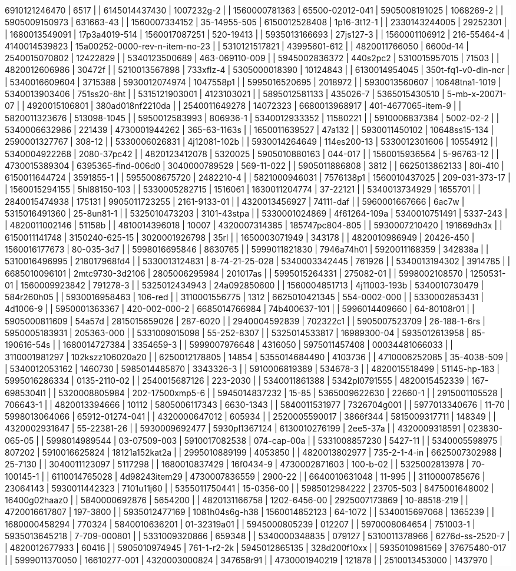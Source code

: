 6910121246470 | 6517 |  | 6145014437430 | 1007232g-2 |  | 1560000781363 | 65500-02012-041 | 
5905008191025 | 1068269-2 |  | 5905009150973 | 631663-43 |  | 1560007334152 | 35-14955-505 | 
6150012528408 | 1p16-3t12-1 |  | 2330143244005 | 29252301 |  | 1680013549091 | 17p3a4019-514 | 
1560017087251 | 520-19413 |  | 5935013166693 | 27js127-3 |  | 1560001106912 | 216-55464-4 | 
4140014539823 | 15a00252-0000-rev-n-item-no-23 |  | 5310121517821 | 43995601-612 |  | 4820011766050 | 6600d-14 | 
2540015070802 | 12422829 |  | 5340123500689 | 463-069110-009 |  | 5945002836372 | 440s2pc2 | 
5310015957015 | 71503 |  | 4820012606986 | 30472f |  | 5210013567898 | 733xflz-4 | 
5305000018390 | 10124843 |  | 6130014954045 | 350t-fq1-v0-din-ncr |  | 5340016609604 | 3715388 | 
5930012074974 | 1047558p1 |  | 5995016520695 | 2018972 |  | 5930013560607 | 10648tna1-1019 | 
5340013903406 | 751ss20-8ht |  | 5315121903001 | 4123103021 |  | 5895012581133 | 435026-7 | 
5365015430510 | 5-mb-x-20071-07 |  | 4920015106801 | 380ad018nf2210da |  | 2540011649278 | 14072323 | 
6680013968917 | 401-4677065-item-9 |  | 5820011323676 | 513098-1045 |  | 5950012583993 | 806936-1 | 
5340012933352 | 11580221 |  | 5910006837384 | 5002-02-2 |  | 5340006632986 | 221439 | 
4730001944262 | 365-63-1163s |  | 1650011639527 | 47a132 |  | 5930011450102 | 10648ss15-134 | 
2590001327767 | 308-12 |  | 5330006026831 | 4j12081-102b |  | 5930014264649 | 114es200-13 | 
5330012301606 | 10554912 |  | 5340004922268 | 2080-37pc42 |  | 4820123412078 | 5320025 | 
5905010880163 | 044-017 |  | 1560015936564 | 5-96763-12 |  | 4730015389304 | 6395365-find-006d0 | 
3040000789529 | 569-11-022 |  | 5905011886808 | 3812 |  | 6625013862133 | 80i-410 | 
6150011644724 | 3591855-1 |  | 5955008675720 | 2482210-4 |  | 5821000946031 | 7576138p1 | 
1560010437025 | 209-031-373-17 |  | 1560015294155 | 5hl88150-103 |  | 5330005282715 | 1516061 | 
1630011204774 | 37-22121 |  | 5340013734929 | 1655701 |  | 2840015474938 | 175131 | 
9905011723255 | 2161-9133-01 |  | 4320013456927 | 74111-daf |  | 5960001667666 | 6ac7w | 
5315016491360 | 25-8un81-1 |  | 5325010473203 | 3101-43stpa |  | 5330001024869 | 4f61264-109a | 
5340010751491 | 5337-243 |  | 4820011002146 | 51158b |  | 4810014396018 | 10007 | 
4320007314385 | 185747pc804-805 |  | 5930007210420 | 191669dh3x |  | 6150011141748 | 3150240-625-15 | 
3020001926798 | 35rl |  | 1650003071949 | 343178 |  | 4820010986949 | 20426-450 | 
1560016177673 | 80-035-3d7 |  | 5998016695846 | 8630765 |  | 5999011821830 | 7946a74h01 | 
5920011168359 | 342838a |  | 5310016496995 | 218017968fd4 |  | 5330013124831 | 8-74-21-25-028 | 
5340003342445 | 761926 |  | 5340013194302 | 3914785 |  | 6685010096101 | 2mtc9730-3d2106 | 
2805006295984 | 201017as |  | 5995015264331 | 275082-01 |  | 5998002108570 | 1250531-01 | 
1560009923842 | 791278-3 |  | 5325012434943 | 24a092850600 |  | 1560004851713 | 4j11003-193b | 
5340010730479 | 584r260h05 |  | 5930016958463 | 106-red |  | 3110001556775 | 1312 | 
6625010421345 | 554-0002-000 |  | 5330002853431 | 4d1006-9 |  | 5950001363367 | 420-002-000-2 | 
6685014766984 | 74b400637-101 |  | 5996014409660 | 64-80108r01 |  | 5905000811609 | 54a57d | 
2815015659026 | 287-6020 |  | 2940004592839 | 702322c1 |  | 5905007523709 | 26-188-1-6rs | 
5950005183931 | 205363-000 |  | 5331009015098 | 55-252-8307 |  | 5325014533817 | 16989300-04 | 
5935012613958 | 85-190616-54s |  | 1680014727384 | 3354659-3 |  | 5999007976648 | 4316050 | 
5975011457408 | 00034481066033 |  | 3110001981297 | 102kszz106020a20 |  | 6250012178805 | 14854 | 
5355014684490 | 4103736 |  | 4710006252085 | 35-4038-509 |  | 5340012053162 | 1460730 | 
5985014485870 | 3343326-3 |  | 5910006819389 | 534678-3 |  | 4820015518499 | 51145-hp-183 | 
5995016286334 | 0135-2110-02 |  | 2540015687126 | 223-2030 |  | 5340011861388 | 5342pl0791555 | 
4820015452339 | 167-6985304l1 |  | 5320008805984 | 202-17500xmp5-6 |  | 5945014837232 | 15-85 | 
5365009622630 | 22660-1 |  | 2915001105528 | 706643-1 |  | 4820013394666 | 10112 | 
5805006117343 | 6630-1343 |  | 5840011531977 | 7326704g001 |  | 5977013340676 | 11-70 | 
5998013064066 | 65912-01274-041 |  | 4320000647012 | 605934 |  | 2520005590017 | 3866f344 | 
5815009317711 | 148349 |  | 4320002931647 | 55-22381-26 |  | 5930009692477 | 5930pl1367124 | 
6130010276199 | 2ee5-37a |  | 4320009318591 | 023830-065-05 |  | 5998014989544 | 03-07509-003 | 
5910017082538 | 074-cap-00a |  | 5331008857230 | 5427-11 |  | 5340005598975 | 807202 | 
5910016625824 | 18121a152kat2a |  | 2995010889199 | 4053850 |  | 4820013802977 | 735-2-1-4-in | 
6625007302988 | 25-7130 |  | 3040011123097 | 5117298 |  | 1680010837429 | 16f0434-9 | 
4730002871603 | 100-b-02 |  | 5325002813978 | 70-100145-1 |  | 6110014765028 | 4d98243item29 | 
4730007836559 | 2900-22 |  | 6640010631048 | 11-995 |  | 3110000785676 | 23064143 | 
5930011442323 | 7101u11j60 |  | 5355011750441 | 15-0356-00 |  | 5985012984222 | 23705-503 | 
8475001648002 | 16400g02haaz0 |  | 5840000692876 | 5654200 |  | 4820131166758 | 1202-6456-00 | 
2925007173869 | 10-88518-219 |  | 4720016617807 | 197-3800 |  | 5935012477169 | 1081h04s6g-h38 | 
1560014852123 | 64-1072 |  | 5340015697068 | 1365239 |  | 1680000458294 | 770324 | 
5840010636201 | 01-32319a01 |  | 5945000805239 | 012207 |  | 5970008064654 | 751003-1 | 
5935013645218 | 7-709-000801 |  | 5331009320866 | 659348 |  | 5340000348835 | 079127 | 
5310011378966 | 6276d-ss-2520-7 |  | 4820012677933 | 60416 |  | 5905010974945 | 761-1-r2-2k | 
5945012865135 | 328d200f10xx |  | 5935010981569 | 37675480-017 |  | 5999011370050 | 16610277-001 | 
4320003000824 | 347658r91 |  | 4730001940219 | 121878 |  | 2510013453000 | 1437970 | 